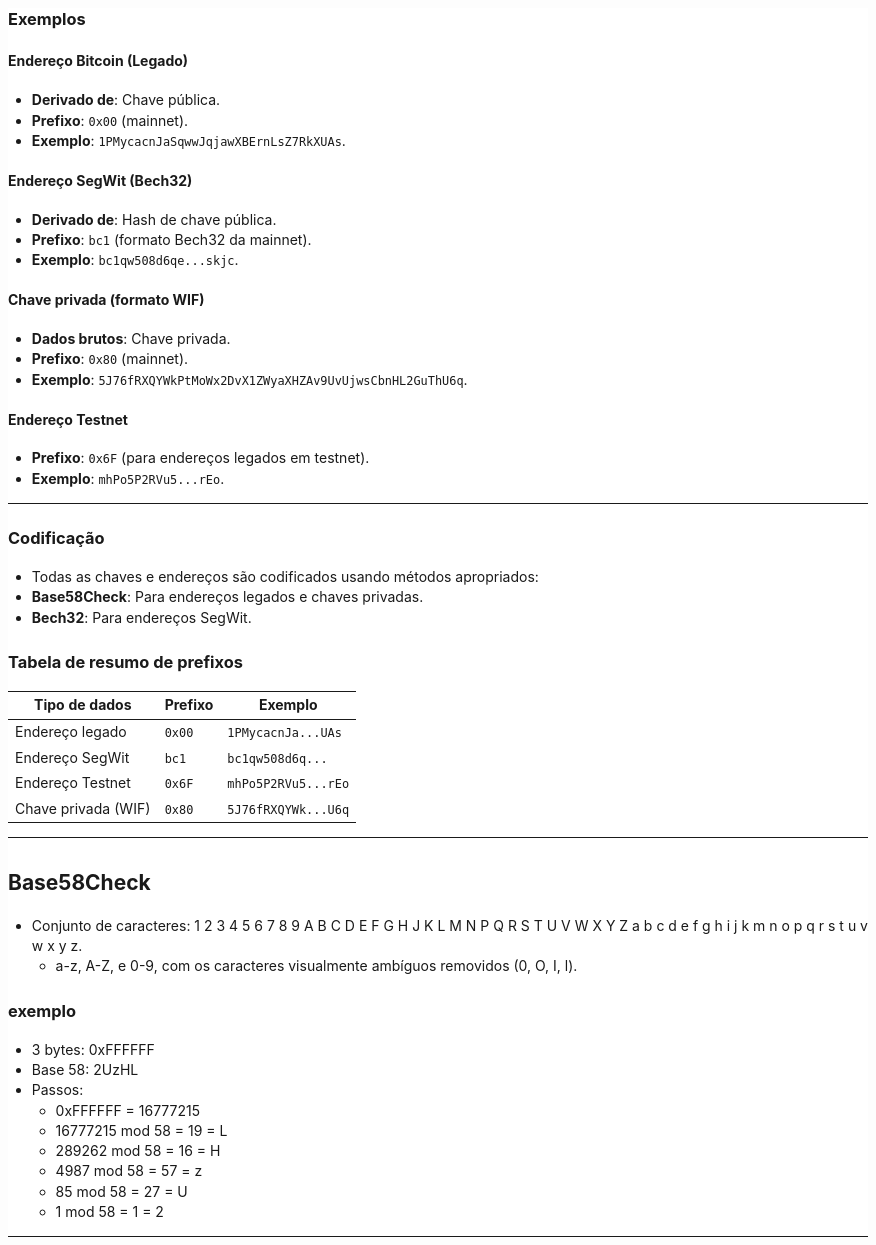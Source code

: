 ### Exemplos
#### Endereço Bitcoin (Legado)
- **Derivado de**: Chave pública.
- **Prefixo**: `0x00` (mainnet).
- **Exemplo**: `1PMycacnJaSqwwJqjawXBErnLsZ7RkXUAs`.

#### Endereço SegWit (Bech32)
- **Derivado de**: Hash de chave pública.
- **Prefixo**: `bc1` (formato Bech32 da mainnet).
- **Exemplo**: `bc1qw508d6qe...skjc`.

#### Chave privada (formato WIF)
- **Dados brutos**: Chave privada.
- **Prefixo**: `0x80` (mainnet).
- **Exemplo**: `5J76fRXQYWkPtMoWx2DvX1ZWyaXHZAv9UvUjwsCbnHL2GuThU6q`.

#### Endereço Testnet
- **Prefixo**: `0x6F` (para endereços legados em testnet).
- **Exemplo**: `mhPo5P2RVu5...rEo`.

---

### Codificação
- Todas as chaves e endereços são codificados usando métodos apropriados:
- **Base58Check**: Para endereços legados e chaves privadas.
- **Bech32**: Para endereços SegWit.

### Tabela de resumo de prefixos
| Tipo de dados       | Prefixo | Exemplo             |
|---------------------|---------|---------------------|
| Endereço legado     | `0x00`  | `1PMycacnJa...UAs`  |
| Endereço SegWit     | `bc1`   | `bc1qw508d6q...`    |
| Endereço Testnet    | `0x6F`  | `mhPo5P2RVu5...rEo` |
| Chave privada (WIF) | `0x80`  | `5J76fRXQYWk...U6q` |

---

## Base58Check

- Conjunto de caracteres: 1 2 3 4 5 6 7 8 9 A B C D E F G H J K L M N P Q R S T U V W X Y Z a b c d e f g h i j k m n o p q r s t u v w x y z.
  - a-z, A-Z, e 0-9, com os caracteres visualmente ambíguos removidos (0, O, I, l).

### exemplo
- 3 bytes: 0xFFFFFF
- Base 58: 2UzHL
- Passos:
  - 0xFFFFFF = 16777215
  - 16777215 mod 58 = 19 = L
  - 289262 mod 58 = 16 = H
  - 4987 mod 58 = 57 = z
  - 85 mod 58 = 27 = U
  - 1 mod 58 = 1 = 2

---